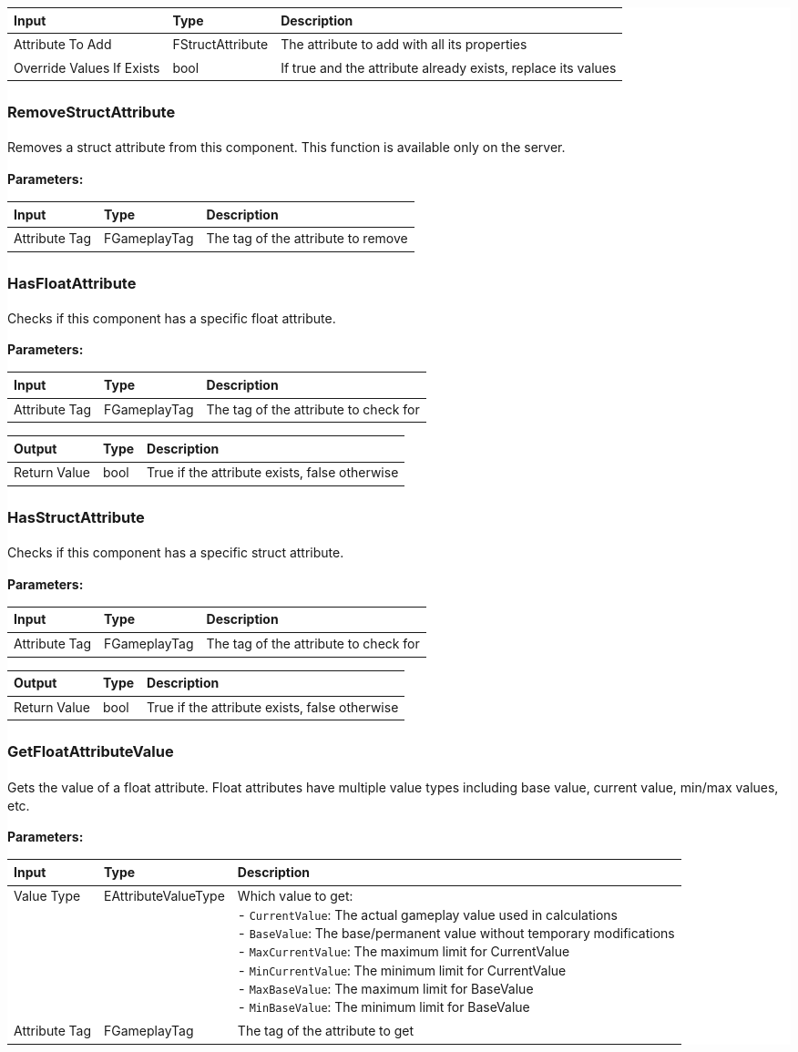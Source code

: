 | Input | Type | Description |
|:-------------|:------------------|:------|
| Attribute To Add | FStructAttribute | The attribute to add with all its properties |
| Override Values If Exists | bool | If true and the attribute already exists, replace its values |

### RemoveStructAttribute

Removes a struct attribute from this component. This function is available only on the server.

**Parameters:**

| Input | Type | Description |
|:-------------|:------------------|:------|
| Attribute Tag | FGameplayTag | The tag of the attribute to remove |

### HasFloatAttribute

Checks if this component has a specific float attribute.

**Parameters:**

| Input | Type | Description |
|:-------------|:------------------|:------|
| Attribute Tag | FGameplayTag | The tag of the attribute to check for |

| Output | Type | Description |
|:-------------|:------------------|:------|
| Return Value | bool | True if the attribute exists, false otherwise |

### HasStructAttribute

Checks if this component has a specific struct attribute.

**Parameters:**

| Input | Type | Description |
|:-------------|:------------------|:------|
| Attribute Tag | FGameplayTag | The tag of the attribute to check for |

| Output | Type | Description |
|:-------------|:------------------|:------|
| Return Value | bool | True if the attribute exists, false otherwise |

### GetFloatAttributeValue

Gets the value of a float attribute. Float attributes have multiple value types including base value, current value, min/max values, etc.

**Parameters:**

| Input | Type | Description |
|:-------------|:------------------|:------|
| Value Type | EAttributeValueType | Which value to get: <br> - `CurrentValue`: The actual gameplay value used in calculations <br> - `BaseValue`: The base/permanent value without temporary modifications <br> - `MaxCurrentValue`: The maximum limit for CurrentValue <br> - `MinCurrentValue`: The minimum limit for CurrentValue <br> - `MaxBaseValue`: The maximum limit for BaseValue <br> - `MinBaseValue`: The minimum limit for BaseValue |
| Attribute Tag | FGameplayTag | The tag of the attribute to get |
